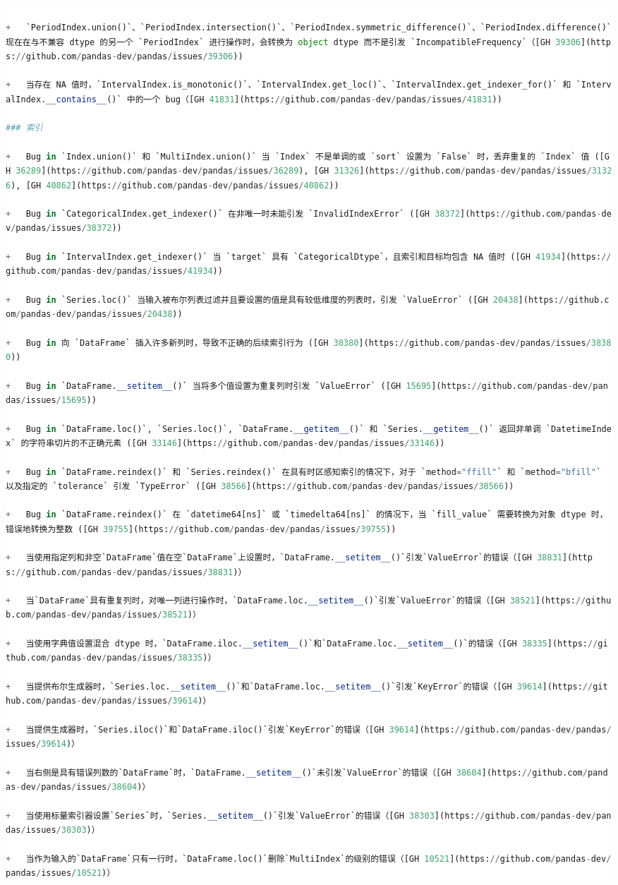 ```py

+   `PeriodIndex.union()`、`PeriodIndex.intersection()`、`PeriodIndex.symmetric_difference()`、`PeriodIndex.difference()` 现在在与不兼容 dtype 的另一个 `PeriodIndex` 进行操作时，会转换为 object dtype 而不是引发 `IncompatibleFrequency`（[GH 39306](https://github.com/pandas-dev/pandas/issues/39306))

+   当存在 NA 值时，`IntervalIndex.is_monotonic()`、`IntervalIndex.get_loc()`、`IntervalIndex.get_indexer_for()` 和 `IntervalIndex.__contains__()` 中的一个 bug（[GH 41831](https://github.com/pandas-dev/pandas/issues/41831))

### 索引

+   Bug in `Index.union()` 和 `MultiIndex.union()` 当 `Index` 不是单调的或 `sort` 设置为 `False` 时，丢弃重复的 `Index` 值 ([GH 36289](https://github.com/pandas-dev/pandas/issues/36289), [GH 31326](https://github.com/pandas-dev/pandas/issues/31326), [GH 40862](https://github.com/pandas-dev/pandas/issues/40862))

+   Bug in `CategoricalIndex.get_indexer()` 在非唯一时未能引发 `InvalidIndexError` ([GH 38372](https://github.com/pandas-dev/pandas/issues/38372))

+   Bug in `IntervalIndex.get_indexer()` 当 `target` 具有 `CategoricalDtype`，且索引和目标均包含 NA 值时 ([GH 41934](https://github.com/pandas-dev/pandas/issues/41934))

+   Bug in `Series.loc()` 当输入被布尔列表过滤并且要设置的值是具有较低维度的列表时，引发 `ValueError` ([GH 20438](https://github.com/pandas-dev/pandas/issues/20438))

+   Bug in 向 `DataFrame` 插入许多新列时，导致不正确的后续索引行为 ([GH 38380](https://github.com/pandas-dev/pandas/issues/38380))

+   Bug in `DataFrame.__setitem__()` 当将多个值设置为重复列时引发 `ValueError` ([GH 15695](https://github.com/pandas-dev/pandas/issues/15695))

+   Bug in `DataFrame.loc()`, `Series.loc()`, `DataFrame.__getitem__()` 和 `Series.__getitem__()` 返回非单调 `DatetimeIndex` 的字符串切片的不正确元素 ([GH 33146](https://github.com/pandas-dev/pandas/issues/33146))

+   Bug in `DataFrame.reindex()` 和 `Series.reindex()` 在具有时区感知索引的情况下，对于 `method="ffill"` 和 `method="bfill"` 以及指定的 `tolerance` 引发 `TypeError` ([GH 38566](https://github.com/pandas-dev/pandas/issues/38566))

+   Bug in `DataFrame.reindex()` 在 `datetime64[ns]` 或 `timedelta64[ns]` 的情况下，当 `fill_value` 需要转换为对象 dtype 时，错误地转换为整数 ([GH 39755](https://github.com/pandas-dev/pandas/issues/39755))

+   当使用指定列和非空`DataFrame`值在空`DataFrame`上设置时，`DataFrame.__setitem__()`引发`ValueError`的错误（[GH 38831](https://github.com/pandas-dev/pandas/issues/38831)）

+   当`DataFrame`具有重复列时，对唯一列进行操作时，`DataFrame.loc.__setitem__()`引发`ValueError`的错误（[GH 38521](https://github.com/pandas-dev/pandas/issues/38521)）

+   当使用字典值设置混合 dtype 时，`DataFrame.iloc.__setitem__()`和`DataFrame.loc.__setitem__()`的错误（[GH 38335](https://github.com/pandas-dev/pandas/issues/38335)）

+   当提供布尔生成器时，`Series.loc.__setitem__()`和`DataFrame.loc.__setitem__()`引发`KeyError`的错误（[GH 39614](https://github.com/pandas-dev/pandas/issues/39614)）

+   当提供生成器时，`Series.iloc()`和`DataFrame.iloc()`引发`KeyError`的错误（[GH 39614](https://github.com/pandas-dev/pandas/issues/39614)）

+   当右侧是具有错误列数的`DataFrame`时，`DataFrame.__setitem__()`未引发`ValueError`的错误（[GH 38604](https://github.com/pandas-dev/pandas/issues/38604)）

+   当使用标量索引器设置`Series`时，`Series.__setitem__()`引发`ValueError`的错误（[GH 38303](https://github.com/pandas-dev/pandas/issues/38303)）

+   当作为输入的`DataFrame`只有一行时，`DataFrame.loc()`删除`MultiIndex`的级别的错误（[GH 10521](https://github.com/pandas-dev/pandas/issues/10521)）
```